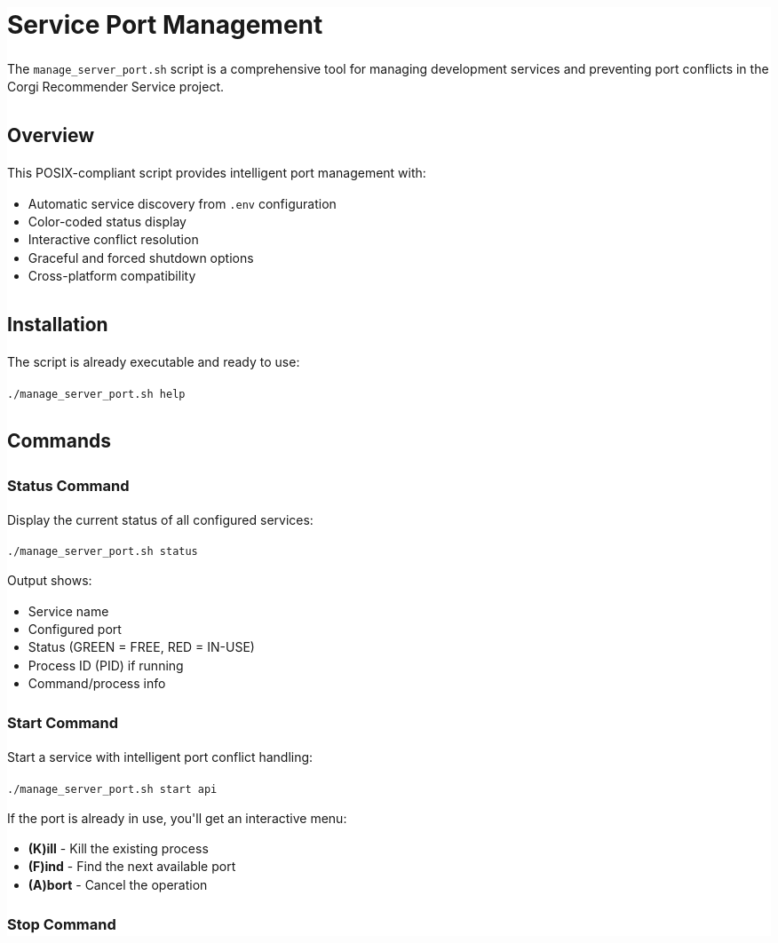 # Service Port Management

The `manage_server_port.sh` script is a comprehensive tool for managing development services and preventing port conflicts in the Corgi Recommender Service project.

## Overview

This POSIX-compliant script provides intelligent port management with:
- Automatic service discovery from `.env` configuration
- Color-coded status display
- Interactive conflict resolution
- Graceful and forced shutdown options
- Cross-platform compatibility

## Installation

The script is already executable and ready to use:

```bash
./manage_server_port.sh help
```

## Commands

### Status Command

Display the current status of all configured services:

```bash
./manage_server_port.sh status
```

Output shows:
- Service name
- Configured port
- Status (GREEN = FREE, RED = IN-USE)
- Process ID (PID) if running
- Command/process info

### Start Command

Start a service with intelligent port conflict handling:

```bash
./manage_server_port.sh start api
```

If the port is already in use, you'll get an interactive menu:
- **(K)ill** - Kill the existing process
- **(F)ind** - Find the next available port
- **(A)bort** - Cancel the operation

### Stop Command
